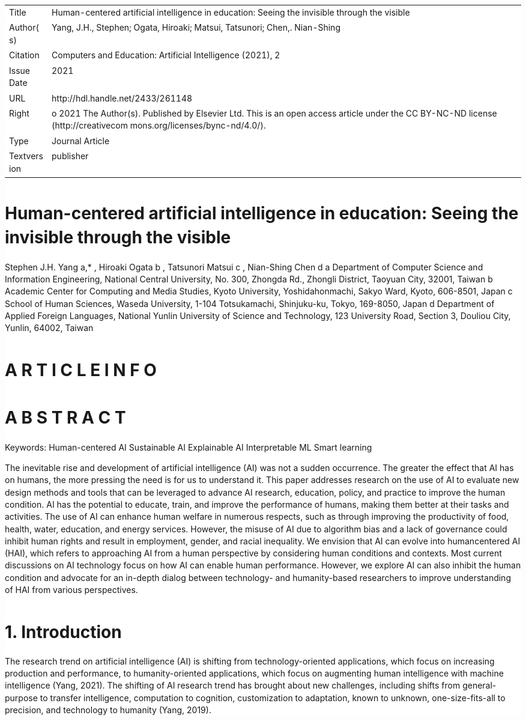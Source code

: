 <html><body><table><tr><td>Title</td><td>Human-centered artificial intelligence in education: Seeing the invisible through the visible</td></tr><tr><td>Author(s)</td><td>Yang, J.H., Stephen; Ogata, Hiroaki; Matsui, Tatsunori; Chen,. Nian-Shing</td></tr><tr><td>Citation</td><td>Computers and Education: Artificial Intelligence (2021), 2</td></tr><tr><td>Issue Date</td><td>2021</td></tr><tr><td>URL</td><td>http://hdl.handle.net/2433/261148</td></tr><tr><td>Right</td><td>o 2021 The Author(s). Published by Elsevier Ltd. This is an open access article under the CC BY-NC-ND license (http://creativecom mons.org/licenses/bync-nd/4.0/).</td></tr><tr><td>Type</td><td>Journal Article</td></tr><tr><td>Textversion</td><td>publisher</td></tr></table></body></html>

# Human-centered artificial intelligence in education: Seeing the invisible through the visible

Stephen J.H. Yang a,\* , Hiroaki Ogata b , Tatsunori Matsui c , Nian-Shing Chen d a Department of Computer Science and Information Engineering, National Central University, No. 300, Zhongda Rd., Zhongli District, Taoyuan City, 32001, Taiwan b Academic Center for Computing and Media Studies, Kyoto University, Yoshidahonmachi, Sakyo Ward, Kyoto, 606-8501, Japan c School of Human Sciences, Waseda University, 1-104 Totsukamachi, Shinjuku-ku, Tokyo, 169-8050, Japan d Department of Applied Foreign Languages, National Yunlin University of Science and Technology, 123 University Road, Section 3, Douliou City, Yunlin, 64002, Taiwan

# A R T I C L E I N F O

# A B S T R A C T

Keywords: Human-centered AI Sustainable AI Explainable AI Interpretable ML Smart learning

The inevitable rise and development of artificial intelligence (AI) was not a sudden occurrence. The greater the effect that AI has on humans, the more pressing the need is for us to understand it. This paper addresses research on the use of AI to evaluate new design methods and tools that can be leveraged to advance AI research, education, policy, and practice to improve the human condition. AI has the potential to educate, train, and improve the performance of humans, making them better at their tasks and activities. The use of AI can enhance human welfare in numerous respects, such as through improving the productivity of food, health, water, education, and energy services. However, the misuse of AI due to algorithm bias and a lack of governance could inhibit human rights and result in employment, gender, and racial inequality. We envision that AI can evolve into humancentered AI (HAI), which refers to approaching AI from a human perspective by considering human conditions and contexts. Most current discussions on AI technology focus on how AI can enable human performance. However, we explore AI can also inhibit the human condition and advocate for an in-depth dialog between technology- and humanity-based researchers to improve understanding of HAI from various perspectives.

# 1. Introduction

The research trend on artificial intelligence (AI) is shifting from technology-oriented applications, which focus on increasing production and performance, to humanity-oriented applications, which focus on augmenting human intelligence with machine intelligence (Yang, 2021). The shifting of AI research trend has brought about new challenges, including shifts from general-purpose to transfer intelligence, computation to cognition, customization to adaptation, known to unknown, one-size-fits-all to precision, and technology to humanity (Yang, 2019).
